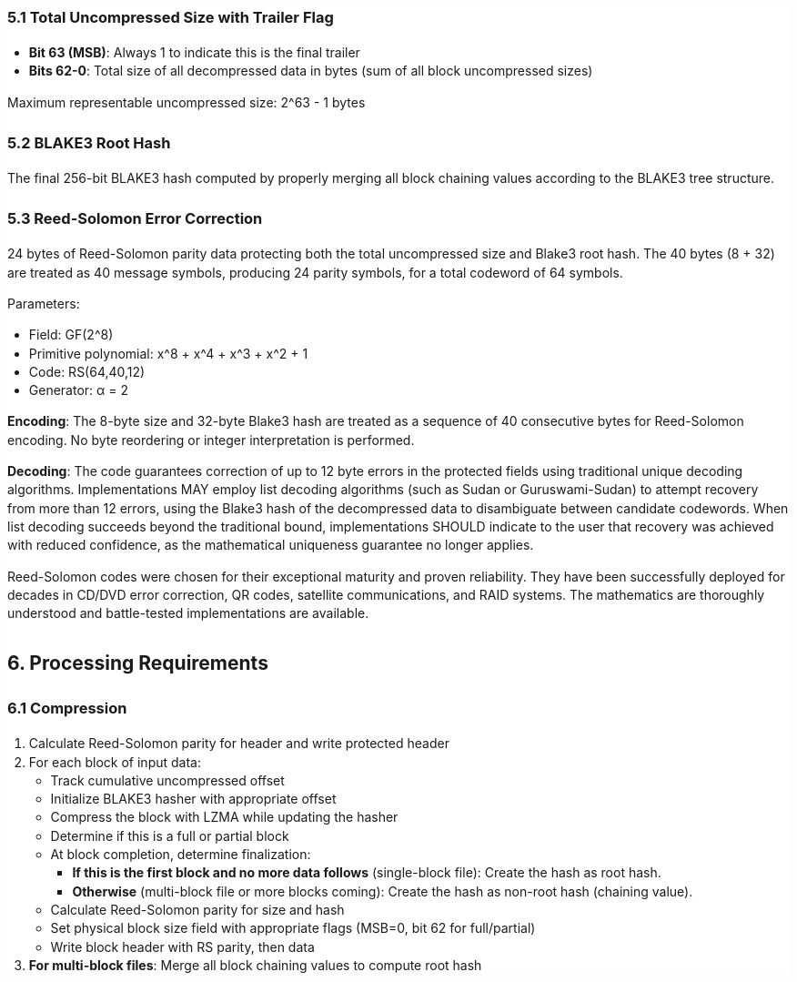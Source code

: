 ### 5.1 Total Uncompressed Size with Trailer Flag

- **Bit 63 (MSB)**: Always 1 to indicate this is the final trailer
- **Bits 62-0**: Total size of all decompressed data in bytes (sum of all block uncompressed sizes)

Maximum representable uncompressed size: 2^63 - 1 bytes

### 5.2 BLAKE3 Root Hash

The final 256-bit BLAKE3 hash computed by properly merging all block chaining values according to
the BLAKE3 tree structure.

### 5.3 Reed-Solomon Error Correction

24 bytes of Reed-Solomon parity data protecting both the total uncompressed size and Blake3 root hash.
The 40 bytes (8 + 32) are treated as 40 message symbols, producing 24 parity symbols, for a total
codeword of 64 symbols.

Parameters:

- Field: GF(2^8)
- Primitive polynomial: x^8 + x^4 + x^3 + x^2 + 1
- Code: RS(64,40,12)
- Generator: α = 2

**Encoding**: The 8-byte size and 32-byte Blake3 hash are treated as a sequence of 40 consecutive
bytes for Reed-Solomon encoding. No byte reordering or integer interpretation is performed.

**Decoding**: The code guarantees correction of up to 12 byte errors in the protected fields using
traditional unique decoding algorithms. Implementations MAY employ list decoding algorithms (such as
Sudan or Guruswami-Sudan) to attempt recovery from more than 12 errors, using the Blake3 hash of the
decompressed data to disambiguate between candidate codewords. When list decoding succeeds beyond the
traditional bound, implementations SHOULD indicate to the user that recovery was achieved with reduced
confidence, as the mathematical uniqueness guarantee no longer applies.

Reed-Solomon codes were chosen for their exceptional maturity and proven reliability. They have been
successfully deployed for decades in CD/DVD error correction, QR codes, satellite communications, and
RAID systems. The mathematics are thoroughly understood and battle-tested implementations are available.

## 6. Processing Requirements

### 6.1 Compression

1. Calculate Reed-Solomon parity for header and write protected header
2. For each block of input data:
    - Track cumulative uncompressed offset
    - Initialize BLAKE3 hasher with appropriate offset
    - Compress the block with LZMA while updating the hasher
    - Determine if this is a full or partial block
    - At block completion, determine finalization:
        - **If this is the first block and no more data follows** (single-block file):
          Create the hash as root hash.
        - **Otherwise** (multi-block file or more blocks coming):
          Create the hash as non-root hash (chaining value).
    - Calculate Reed-Solomon parity for size and hash
    - Set physical block size field with appropriate flags (MSB=0, bit 62 for full/partial)
    - Write block header with RS parity, then data
3. **For multi-block files**: Merge all block chaining values to compute root hash